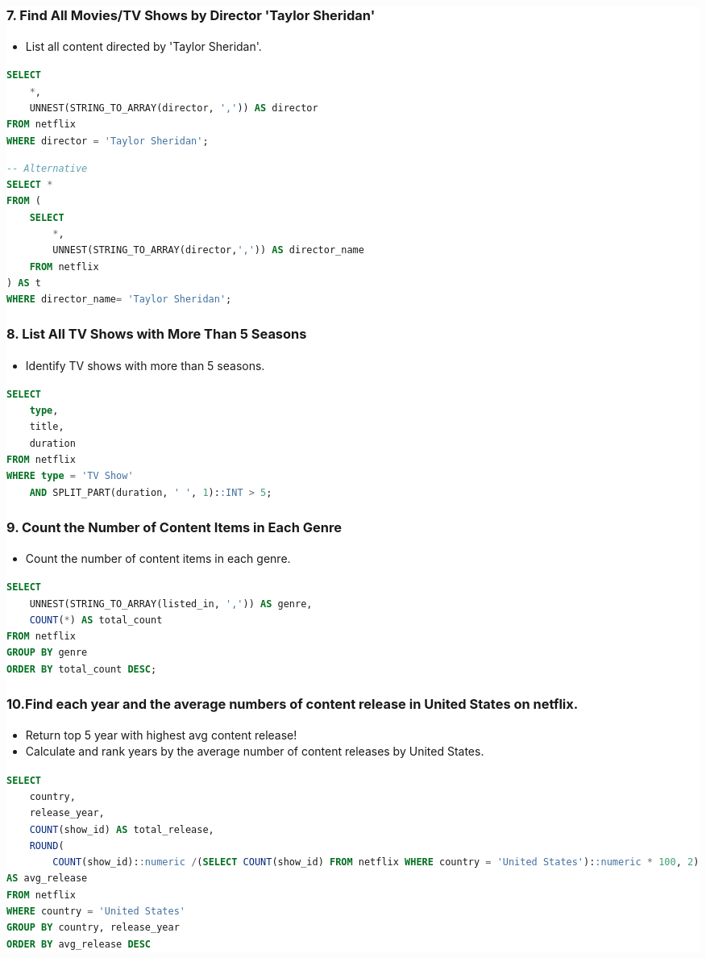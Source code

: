 
### 7. Find All Movies/TV Shows by Director 'Taylor Sheridan'
- List all content directed by 'Taylor Sheridan'.
```sql
SELECT 
	*,
	UNNEST(STRING_TO_ARRAY(director, ',')) AS director
FROM netflix
WHERE director = 'Taylor Sheridan';
```
```sql
-- Alternative
SELECT *
FROM ( 
	SELECT 
		*,
		UNNEST(STRING_TO_ARRAY(director,',')) AS director_name
	FROM netflix
) AS t
WHERE director_name= 'Taylor Sheridan';
```


### 8. List All TV Shows with More Than 5 Seasons
- Identify TV shows with more than 5 seasons.

```sql
SELECT
	type,
	title,
	duration
FROM netflix
WHERE type = 'TV Show' 
	AND SPLIT_PART(duration, ' ', 1)::INT > 5;
```


### 9. Count the Number of Content Items in Each Genre
- Count the number of content items in each genre.
```sql
SELECT 
	UNNEST(STRING_TO_ARRAY(listed_in, ',')) AS genre,
	COUNT(*) AS total_count
FROM netflix
GROUP BY genre
ORDER BY total_count DESC;
```


### 10.Find each year and the average numbers of content release in United States on netflix. 
- Return top 5 year with highest avg content release!
- Calculate and rank years by the average number of content releases by United States.
```sql
SELECT 
    country,
    release_year,
    COUNT(show_id) AS total_release,
    ROUND(
        COUNT(show_id)::numeric /(SELECT COUNT(show_id) FROM netflix WHERE country = 'United States')::numeric * 100, 2) AS avg_release
FROM netflix
WHERE country = 'United States'
GROUP BY country, release_year
ORDER BY avg_release DESC
```
